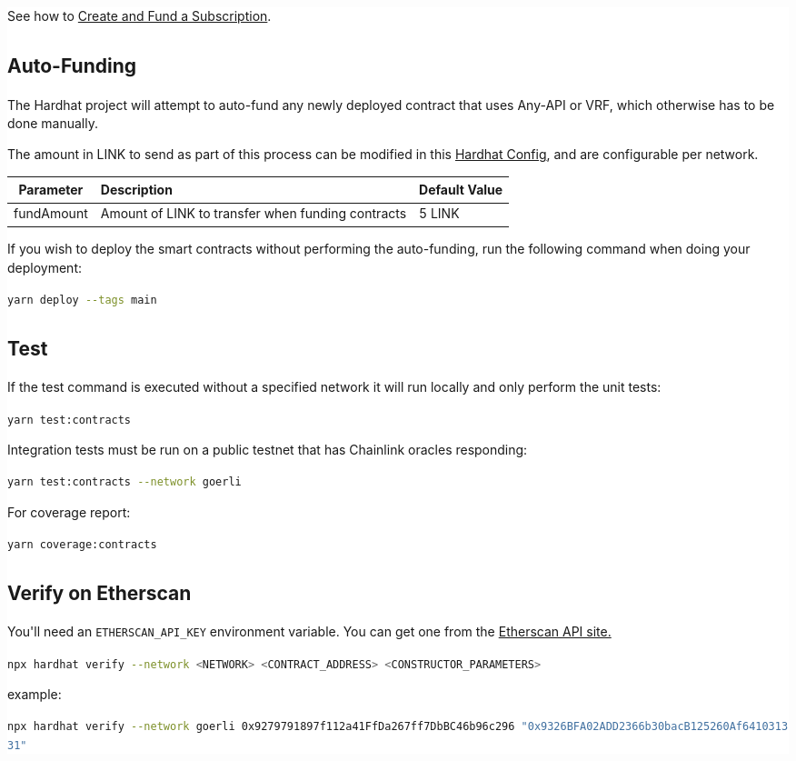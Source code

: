 See how to [Create and Fund a Subscription](https://docs.chain.link/docs/vrf/v2/subscription/ui/).

## Auto-Funding

The Hardhat project will attempt to auto-fund any newly deployed contract that uses Any-API or VRF, which otherwise has to be done manually.

The amount in LINK to send as part of this process can be modified in this [Hardhat Config](https://github.com/hackbg/chainlink-fullstack/blob/main/packages/hardhat/helper-hardhat-config.ts), and are configurable per network.

| Parameter  | Description                                       | Default Value |
| ---------- | :------------------------------------------------ | :------------ |
| fundAmount | Amount of LINK to transfer when funding contracts | 5 LINK        |

If you wish to deploy the smart contracts without performing the auto-funding, run the following command when doing your deployment:

```bash
yarn deploy --tags main
```

## Test

If the test command is executed without a specified network it will run locally and only perform the unit tests:

```bash
yarn test:contracts
```

Integration tests must be run on a public testnet that has Chainlink oracles responding:

```bash
yarn test:contracts --network goerli
```

For coverage report:

```bash
yarn coverage:contracts
```

## Verify on Etherscan

You'll need an `ETHERSCAN_API_KEY` environment variable. You can get one from the [Etherscan API site.](https://etherscan.io/apis)

```bash
npx hardhat verify --network <NETWORK> <CONTRACT_ADDRESS> <CONSTRUCTOR_PARAMETERS>
```

example:

```bash
npx hardhat verify --network goerli 0x9279791897f112a41FfDa267ff7DbBC46b96c296 "0x9326BFA02ADD2366b30bacB125260Af641031331"
```
